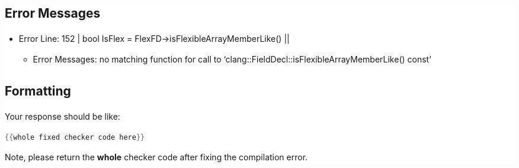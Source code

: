 ## Error Messages

- Error Line: 152 |   bool IsFlex = FlexFD->isFlexibleArrayMemberLike() ||

	- Error Messages: no matching function for call to ‘clang::FieldDecl::isFlexibleArrayMemberLike() const’



## Formatting

Your response should be like:

```cpp
{{whole fixed checker code here}}
```

Note, please return the **whole** checker code after fixing the compilation error.
